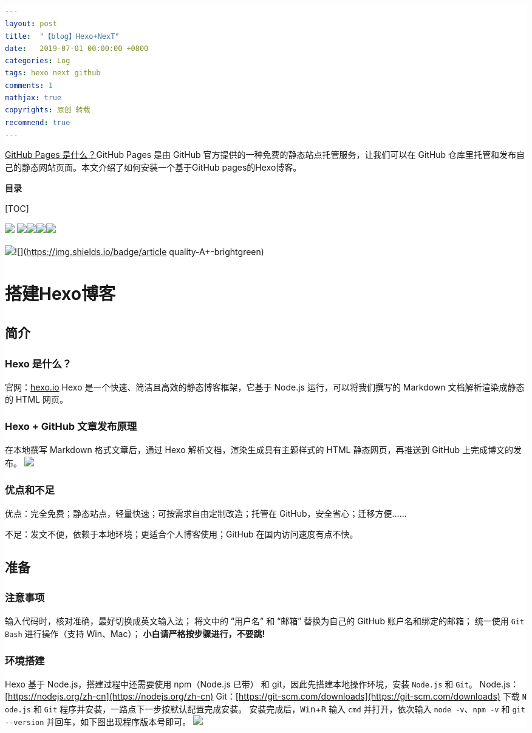 ```yaml
---
layout: post
title:  "【blog】Hexo+NexT"
date:   2019-07-01 00:00:00 +0800
categories: Log
tags: hexo next github
comments: 1
mathjax: true
copyrights: 原创 转载
recommend: true
---
```


[GitHub Pages 是什么？](https://help.github.com/en/articles/what-is-github-pages)GitHub Pages 是由 GitHub 官方提供的一种免费的静态站点托管服务，让我们可以在 GitHub 仓库里托管和发布自己的静态网站页面。本文介绍了如何安装一个基于GitHub pages的Hexo博客。

**目录**

[TOC]

![](https://img.shields.io/badge/original-Chenyang-blue) ![](https://img.shields.io/badge/reproduced-知乎-blue)![](https://img.shields.io/badge/reproduced-NexT-blue)![](https://img.shields.io/badge/reproduced-简书-blue)![](https://img.shields.io/badge/reproduced-cnblog-blue)

![](https://img.shields.io/badge/license-MIT-orange)![](https://img.shields.io/badge/article quality-A+-brightgreen)

# 搭建Hexo博客

## 简介

### Hexo 是什么？
官网：[hexo.io](https://hexo.io/zh-cn/)
Hexo 是一个快速、简洁且高效的静态博客框架，它基于 Node.js 运行，可以将我们撰写的 Markdown 文档解析渲染成静态的 HTML 网页。

### Hexo + GitHub 文章发布原理
在本地撰写 Markdown 格式文章后，通过 Hexo 解析文档，渲染生成具有主题样式的 HTML 静态网页，再推送到 GitHub 上完成博文的发布。
![](https://pic3.zhimg.com/80/v2-a193a47cf70fe6ecf156e5f3d34920ea_720w.jpg)

### 优点和不足
优点：完全免费；静态站点，轻量快速；可按需求自由定制改造；托管在 GitHub，安全省心；迁移方便……

不足：发文不便，依赖于本地环境；更适合个人博客使用；GitHub 在国内访问速度有点不快。

## 准备
### 注意事项
输入代码时，核对准确，最好切换成英文输入法；
将文中的 “用户名” 和 “邮箱” 替换为自己的 GitHub 账户名和绑定的邮箱；
统一使用 `Git Bash` 进行操作（支持 Win、Mac）；
**小白请严格按步骤进行，不要跳!**
### 环境搭建
Hexo 基于 Node.js，搭建过程中还需要使用 npm（Node.js 已带） 和 git，因此先搭建本地操作环境，安装 `Node.js` 和 `Git`。
Node.js：[https://nodejs.org/zh-cn](https://nodejs.org/zh-cn)
Git：[https://git-scm.com/downloads](https://git-scm.com/downloads)
下载 `Node.js` 和 `Git` 程序并安装，一路点<kbd>下一步</kbd>按默认配置完成安装。
安装完成后，<kbd>Win</kbd>+<kbd>R</kbd> 输入 `cmd` 并打开，依次输入 `node -v`、`npm -v` 和 `git --version` 并回车，如下图出现程序版本号即可。
![](https://pic1.zhimg.com/80/v2-27b47b5ae479ce7987851292a67774b0_720w.jpg)
